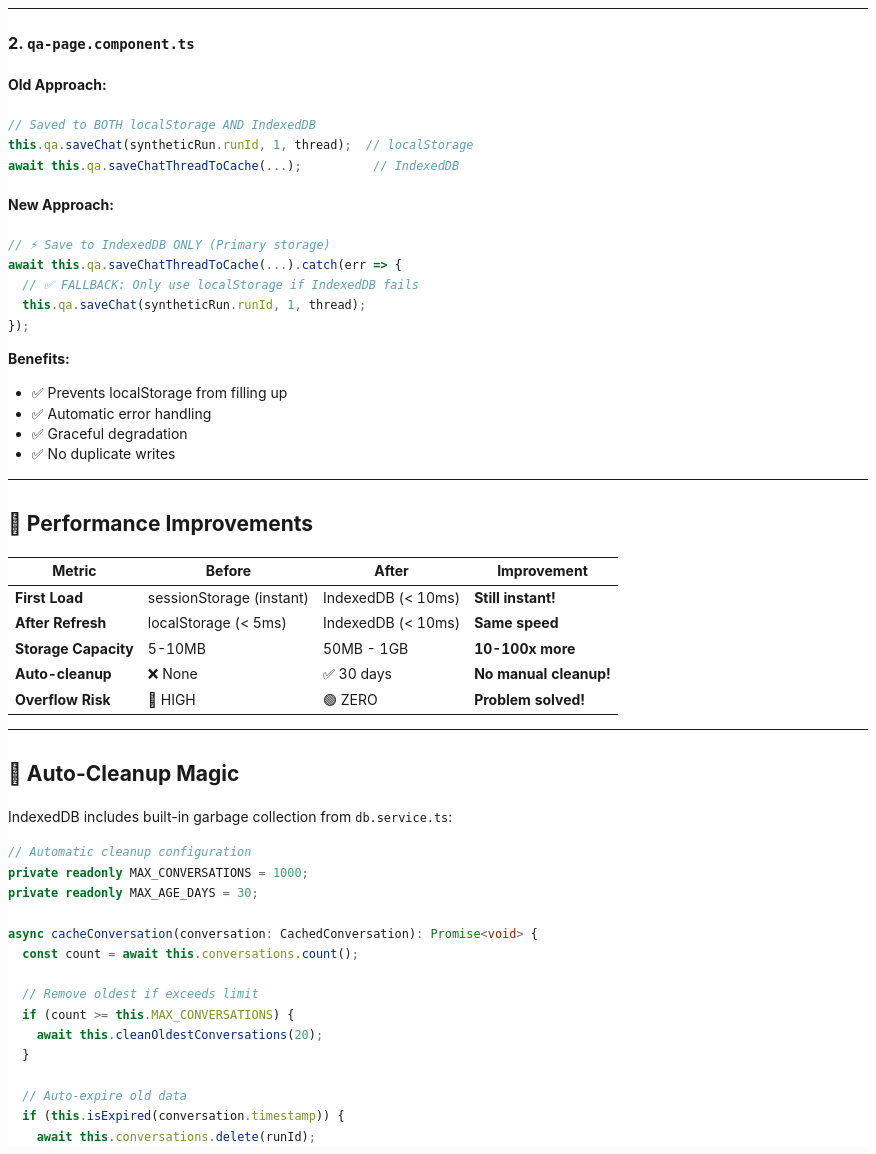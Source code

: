 ```typescript
```

---

### 2. `qa-page.component.ts`

#### **Old Approach**:
```typescript
// Saved to BOTH localStorage AND IndexedDB
this.qa.saveChat(syntheticRun.runId, 1, thread);  // localStorage
await this.qa.saveChatThreadToCache(...);          // IndexedDB
```

#### **New Approach**:
```typescript
// ⚡ Save to IndexedDB ONLY (Primary storage)
await this.qa.saveChatThreadToCache(...).catch(err => {
  // ✅ FALLBACK: Only use localStorage if IndexedDB fails
  this.qa.saveChat(syntheticRun.runId, 1, thread);
});
```

**Benefits:**
- ✅ Prevents localStorage from filling up
- ✅ Automatic error handling
- ✅ Graceful degradation
- ✅ No duplicate writes

---

## 🚀 **Performance Improvements**

| Metric | Before | After | Improvement |
|--------|--------|-------|-------------|
| **First Load** | sessionStorage (instant) | IndexedDB (< 10ms) | **Still instant!** |
| **After Refresh** | localStorage (< 5ms) | IndexedDB (< 10ms) | **Same speed** |
| **Storage Capacity** | 5-10MB | 50MB - 1GB | **10-100x more** |
| **Auto-cleanup** | ❌ None | ✅ 30 days | **No manual cleanup!** |
| **Overflow Risk** | 🔴 HIGH | 🟢 ZERO | **Problem solved!** |

---

## 🧹 **Auto-Cleanup Magic**

IndexedDB includes built-in garbage collection from `db.service.ts`:

```typescript
// Automatic cleanup configuration
private readonly MAX_CONVERSATIONS = 1000;
private readonly MAX_AGE_DAYS = 30;

async cacheConversation(conversation: CachedConversation): Promise<void> {
  const count = await this.conversations.count();
  
  // Remove oldest if exceeds limit
  if (count >= this.MAX_CONVERSATIONS) {
    await this.cleanOldestConversations(20);
  }
  
  // Auto-expire old data
  if (this.isExpired(conversation.timestamp)) {
    await this.conversations.delete(runId);
```
